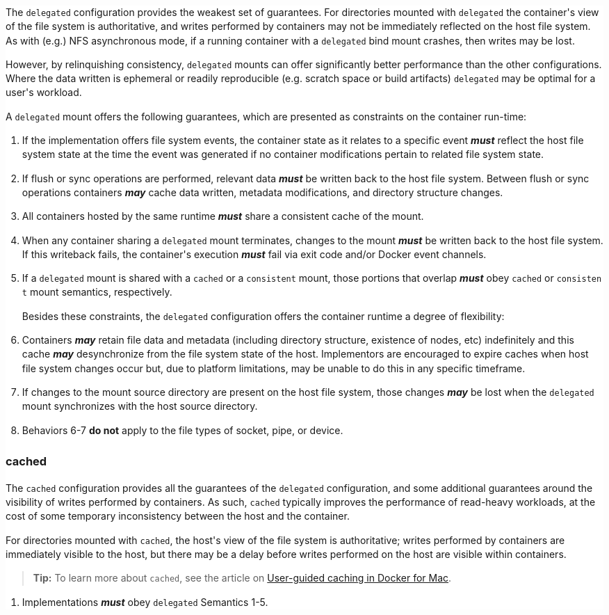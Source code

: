The `delegated` configuration provides the weakest set of guarantees. For directories mounted with `delegated` the container's view of the file system is authoritative, and writes performed by containers may not be immediately reflected on the host file system. As with (e.g.) NFS asynchronous mode, if a running container with a `delegated` bind mount crashes, then writes may be lost.

However, by relinquishing consistency, `delegated` mounts can offer significantly better performance than the other configurations. Where the data written is ephemeral or readily reproducible (e.g. scratch space or build artifacts) `delegated` may be optimal for a user's workload.

A `delegated` mount offers the following guarantees, which are presented as constraints on the container run-time:

1. If the implementation offers file system events, the container state as it relates to a specific event ***must*** reflect the host file system state at the time the event was generated if no container modifications pertain to related file system state.

2. If flush or sync operations are performed, relevant data ***must*** be written back to the host file system. Between flush or sync operations containers ***may*** cache data written, metadata modifications, and directory structure changes.

3. All containers hosted by the same runtime ***must*** share a consistent cache of the mount.

4. When any container sharing a `delegated` mount terminates, changes to the mount ***must*** be written back to the host file system. If this writeback fails, the container's execution ***must*** fail via exit code and/or Docker event channels.

5. If a `delegated` mount is shared with a `cached` or a `consistent` mount, those portions that overlap ***must*** obey `cached` or `consistent` mount semantics, respectively.
    
    Besides these constraints, the `delegated` configuration offers the container runtime a degree of flexibility:

6. Containers ***may*** retain file data and metadata (including directory structure, existence of nodes, etc) indefinitely and this cache ***may*** desynchronize from the file system state of the host. Implementors are encouraged to expire caches when host file system changes occur but, due to platform limitations, may be unable to do this in any specific timeframe.

7. If changes to the mount source directory are present on the host file system, those changes ***may*** be lost when the `delegated` mount synchronizes with the host source directory.

8. Behaviors 6-7 **do not** apply to the file types of socket, pipe, or device.

### cached

The `cached` configuration provides all the guarantees of the `delegated` configuration, and some additional guarantees around the visibility of writes performed by containers. As such, `cached` typically improves the performance of read-heavy workloads, at the cost of some temporary inconsistency between the host and the container.

For directories mounted with `cached`, the host's view of the file system is authoritative; writes performed by containers are immediately visible to the host, but there may be a delay before writes performed on the host are visible within containers.

> **Tip:** To learn more about `cached`, see the article on [User-guided caching in Docker for Mac](https://blog.docker.com/2017/05/user-guided-caching-in-docker-for-mac/).

1. Implementations ***must*** obey `delegated` Semantics 1-5.

